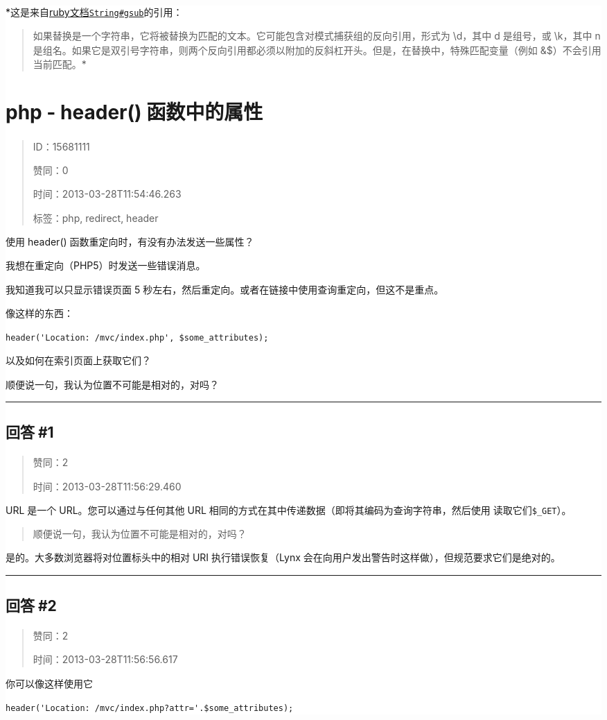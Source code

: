 *这是来自[ruby​​ 文档`String#gsub`](http://www.ruby-doc.org/core-1.9.3/String.html#method-i-gsub)的引用：

> 如果替换是一个字符串，它将被替换为匹配的文本。它可能包含对模式捕获组的反向引用，形式为 \\d，其中 d 是组号，或 \\k，其中 n 是组名。如果它是双引号字符串，则两个反向引用都必须以附加的反斜杠开头。但是，在替换中，特殊匹配变量（例如 &$）不会引用当前匹配。*

# php - header() 函数中的属性

> ID：15681111
> 
> 赞同：0
> 
> 时间：2013-03-28T11:54:46.263
> 
> 标签：php, redirect, header

使用 header() 函数重定向时，有没有办法发送一些属性？

我想在重定向（PHP5）时发送一些错误消息。

我知道我可以只显示错误页面 5 秒左右，然后重定向。或者在链接中使用查询重定向，但这不是重点。

像这样的东西：

```
header('Location: /mvc/index.php', $some_attributes); 
```

以及如何在索引页面上获取它们？

顺便说一句，我认为位置不可能是相对的，对吗？

* * *

## 回答 #1

> 赞同：2
> 
> 时间：2013-03-28T11:56:29.460

URL 是一个 URL。您可以通过与任何其他 URL 相同的方式在其中传递数据（即将其编码为查询字符串，然后使用 读取它们`$_GET`）。

> 顺便说一句，我认为位置不可能是相对的，对吗？

是的。大多数浏览器将对位置标头中的相对 URI 执行错误恢复（Lynx 会在向用户发出警告时这样做），但规范要求它们是绝对的。

* * *

## 回答 #2

> 赞同：2
> 
> 时间：2013-03-28T11:56:56.617

你可以像这样使用它

```
header('Location: /mvc/index.php?attr='.$some_attributes); 
```
